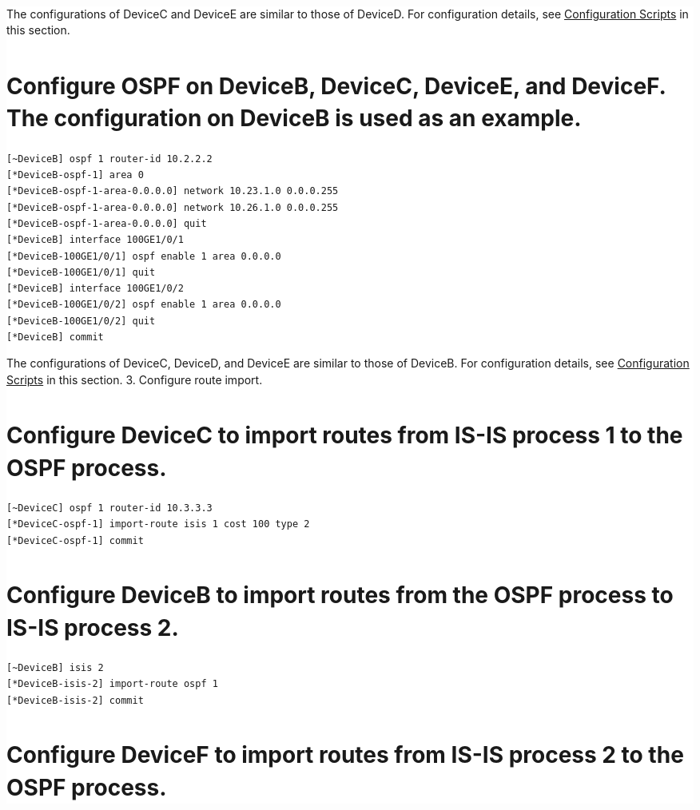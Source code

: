    The configurations of DeviceC and DeviceE are similar to those of DeviceD. For configuration details, see [Configuration Scripts](#EN-US_TASK_0000001208291951__section_dc_vrp_isis_cfg_201205) in this section.
   
   # Configure OSPF on DeviceB, DeviceC, DeviceE, and DeviceF. The configuration on DeviceB is used as an example.
   
   ```
   [~DeviceB] ospf 1 router-id 10.2.2.2
   [*DeviceB-ospf-1] area 0
   [*DeviceB-ospf-1-area-0.0.0.0] network 10.23.1.0 0.0.0.255
   [*DeviceB-ospf-1-area-0.0.0.0] network 10.26.1.0 0.0.0.255
   [*DeviceB-ospf-1-area-0.0.0.0] quit
   [*DeviceB] interface 100GE1/0/1
   [*DeviceB-100GE1/0/1] ospf enable 1 area 0.0.0.0
   [*DeviceB-100GE1/0/1] quit
   [*DeviceB] interface 100GE1/0/2 
   [*DeviceB-100GE1/0/2] ospf enable 1 area 0.0.0.0
   [*DeviceB-100GE1/0/2] quit
   [*DeviceB] commit
   ```
   
   The configurations of DeviceC, DeviceD, and DeviceE are similar to those of DeviceB. For configuration details, see [Configuration Scripts](#EN-US_TASK_0000001208291951__section_dc_vrp_isis_cfg_201205) in this section.
3. Configure route import.
   
   
   
   # Configure DeviceC to import routes from IS-IS process 1 to the OSPF process.
   
   
   
   ```
   [~DeviceC] ospf 1 router-id 10.3.3.3
   [*DeviceC-ospf-1] import-route isis 1 cost 100 type 2
   [*DeviceC-ospf-1] commit
   ```
   
   # Configure DeviceB to import routes from the OSPF process to IS-IS process 2.
   
   ```
   [~DeviceB] isis 2
   [*DeviceB-isis-2] import-route ospf 1
   [*DeviceB-isis-2] commit
   ```
   
   # Configure DeviceF to import routes from IS-IS process 2 to the OSPF process.
   
